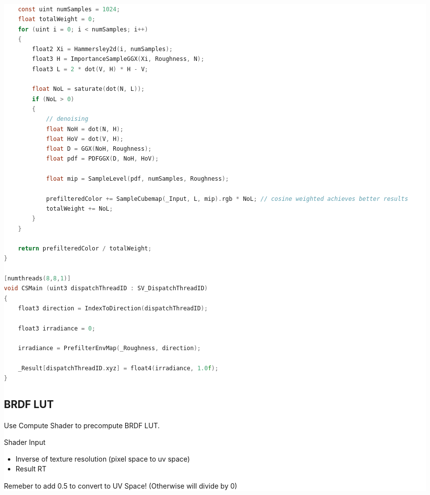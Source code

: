 ```c
    const uint numSamples = 1024;
    float totalWeight = 0;
    for (uint i = 0; i < numSamples; i++)
    {
        float2 Xi = Hammersley2d(i, numSamples);
        float3 H = ImportanceSampleGGX(Xi, Roughness, N);
        float3 L = 2 * dot(V, H) * H - V;
        
        float NoL = saturate(dot(N, L));
        if (NoL > 0)
        {
            // denoising
            float NoH = dot(N, H);
            float HoV = dot(V, H);
            float D = GGX(NoH, Roughness);
            float pdf = PDFGGX(D, NoH, HoV);
            
            float mip = SampleLevel(pdf, numSamples, Roughness);
            
            prefilteredColor += SampleCubemap(_Input, L, mip).rgb * NoL; // cosine weighted achieves better results
            totalWeight += NoL;
        }
    }
    
    return prefilteredColor / totalWeight;
}

[numthreads(8,8,1)]
void CSMain (uint3 dispatchThreadID : SV_DispatchThreadID)
{
    float3 direction = IndexToDirection(dispatchThreadID);

    float3 irradiance = 0;
    
    irradiance = PrefilterEnvMap(_Roughness, direction);
    
    _Result[dispatchThreadID.xyz] = float4(irradiance, 1.0f);
}

```


## BRDF LUT
Use Compute Shader to precompute BRDF LUT.

Shader Input
- Inverse of texture resolution (pixel space to uv space)
- Result RT

Remeber to add 0.5 to convert to UV Space! (Otherwise will divide by 0)

